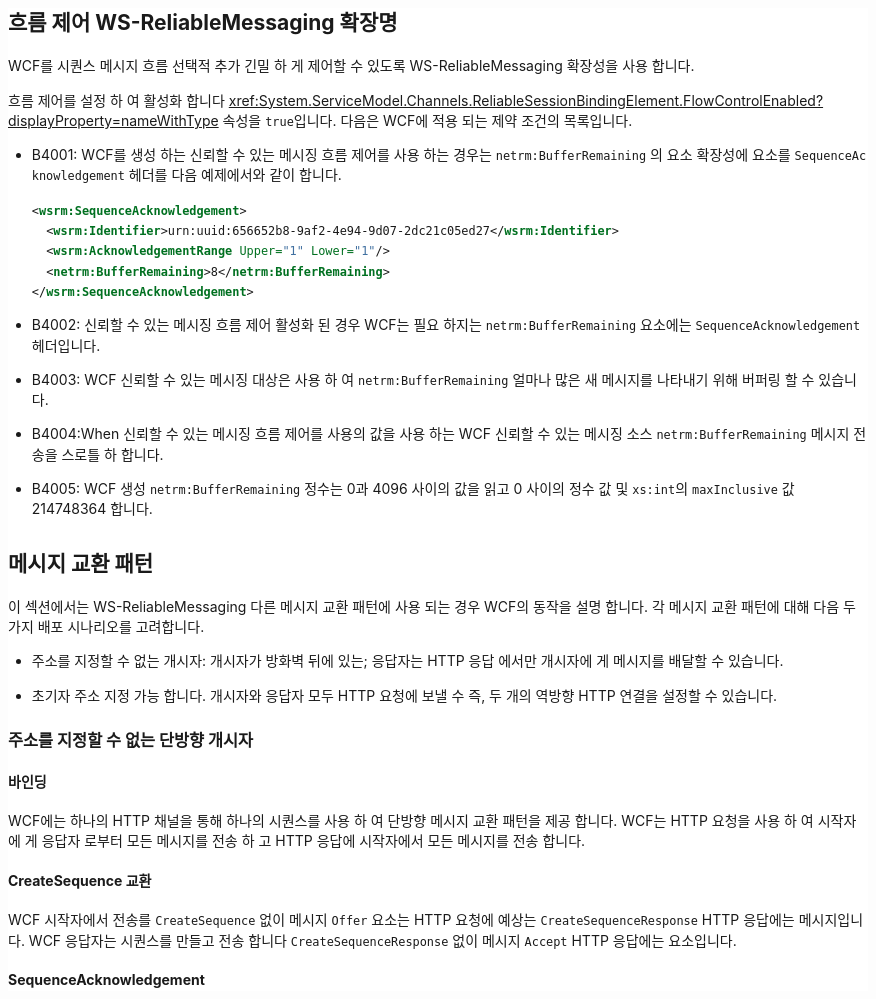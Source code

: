 ## <a name="flow-control-ws-reliablemessaging-extension"></a>흐름 제어 WS-ReliableMessaging 확장명

WCF를 시퀀스 메시지 흐름 선택적 추가 긴밀 하 게 제어할 수 있도록 WS-ReliableMessaging 확장성을 사용 합니다.

흐름 제어를 설정 하 여 활성화 합니다 <xref:System.ServiceModel.Channels.ReliableSessionBindingElement.FlowControlEnabled?displayProperty=nameWithType> 속성을 `true`입니다. 다음은 WCF에 적용 되는 제약 조건의 목록입니다.

- B4001: WCF를 생성 하는 신뢰할 수 있는 메시징 흐름 제어를 사용 하는 경우는 `netrm:BufferRemaining` 의 요소 확장성에 요소를 `SequenceAcknowledgement` 헤더를 다음 예제에서와 같이 합니다.

  ```xml
  <wsrm:SequenceAcknowledgement>
    <wsrm:Identifier>urn:uuid:656652b8-9af2-4e94-9d07-2dc21c05ed27</wsrm:Identifier>
    <wsrm:AcknowledgementRange Upper="1" Lower="1"/>
    <netrm:BufferRemaining>8</netrm:BufferRemaining>
  </wsrm:SequenceAcknowledgement>
  ```

- B4002: 신뢰할 수 있는 메시징 흐름 제어 활성화 된 경우 WCF는 필요 하지는 `netrm:BufferRemaining` 요소에는 `SequenceAcknowledgement` 헤더입니다.

- B4003: WCF 신뢰할 수 있는 메시징 대상은 사용 하 여 `netrm:BufferRemaining` 얼마나 많은 새 메시지를 나타내기 위해 버퍼링 할 수 있습니다.

- B4004:When 신뢰할 수 있는 메시징 흐름 제어를 사용의 값을 사용 하는 WCF 신뢰할 수 있는 메시징 소스 `netrm:BufferRemaining` 메시지 전송을 스로틀 하 합니다.

- B4005: WCF 생성 `netrm:BufferRemaining` 정수는 0과 4096 사이의 값을 읽고 0 사이의 정수 값 및 `xs:int`의 `maxInclusive` 값 214748364 합니다.

## <a name="message-exchange-patterns"></a>메시지 교환 패턴

이 섹션에서는 WS-ReliableMessaging 다른 메시지 교환 패턴에 사용 되는 경우 WCF의 동작을 설명 합니다. 각 메시지 교환 패턴에 대해 다음 두 가지 배포 시나리오를 고려합니다.

- 주소를 지정할 수 없는 개시자: 개시자가 방화벽 뒤에 있는; 응답자는 HTTP 응답 에서만 개시자에 게 메시지를 배달할 수 있습니다.

- 초기자 주소 지정 가능 합니다. 개시자와 응답자 모두 HTTP 요청에 보낼 수 즉, 두 개의 역방향 HTTP 연결을 설정할 수 있습니다.

### <a name="one-way-non-addressable-initiator"></a>주소를 지정할 수 없는 단방향 개시자

#### <a name="binding"></a>바인딩

WCF에는 하나의 HTTP 채널을 통해 하나의 시퀀스를 사용 하 여 단방향 메시지 교환 패턴을 제공 합니다. WCF는 HTTP 요청을 사용 하 여 시작자에 게 응답자 로부터 모든 메시지를 전송 하 고 HTTP 응답에 시작자에서 모든 메시지를 전송 합니다.

#### <a name="createsequence-exchange"></a>CreateSequence 교환

WCF 시작자에서 전송를 `CreateSequence` 없이 메시지 `Offer` 요소는 HTTP 요청에 예상는 `CreateSequenceResponse` HTTP 응답에는 메시지입니다. WCF 응답자는 시퀀스를 만들고 전송 합니다 `CreateSequenceResponse` 없이 메시지 `Accept` HTTP 응답에는 요소입니다.

#### <a name="sequenceacknowledgement"></a>SequenceAcknowledgement
